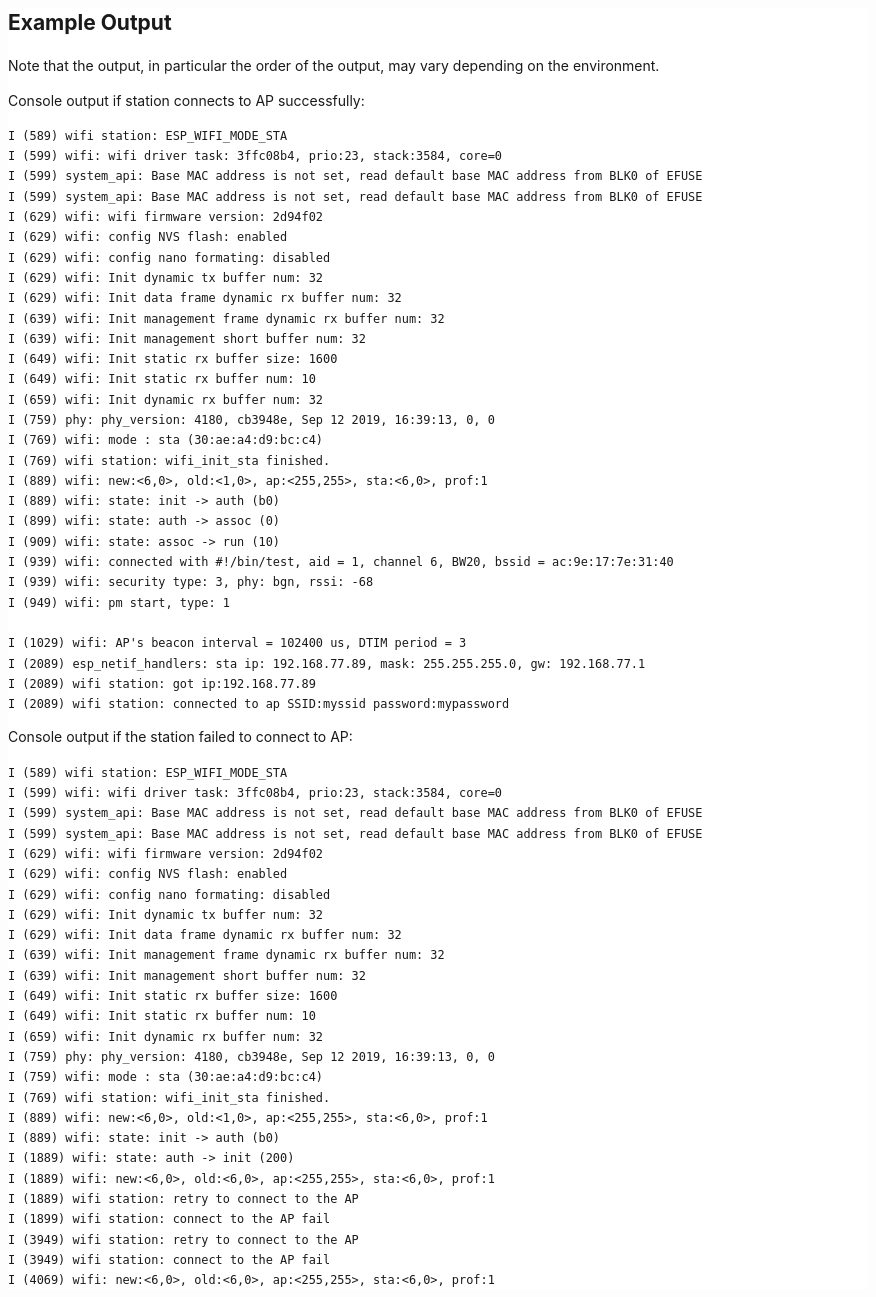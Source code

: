 ## Example Output
Note that the output, in particular the order of the output, may vary depending on the environment.

Console output if station connects to AP successfully:
```
I (589) wifi station: ESP_WIFI_MODE_STA
I (599) wifi: wifi driver task: 3ffc08b4, prio:23, stack:3584, core=0
I (599) system_api: Base MAC address is not set, read default base MAC address from BLK0 of EFUSE
I (599) system_api: Base MAC address is not set, read default base MAC address from BLK0 of EFUSE
I (629) wifi: wifi firmware version: 2d94f02
I (629) wifi: config NVS flash: enabled
I (629) wifi: config nano formating: disabled
I (629) wifi: Init dynamic tx buffer num: 32
I (629) wifi: Init data frame dynamic rx buffer num: 32
I (639) wifi: Init management frame dynamic rx buffer num: 32
I (639) wifi: Init management short buffer num: 32
I (649) wifi: Init static rx buffer size: 1600
I (649) wifi: Init static rx buffer num: 10
I (659) wifi: Init dynamic rx buffer num: 32
I (759) phy: phy_version: 4180, cb3948e, Sep 12 2019, 16:39:13, 0, 0
I (769) wifi: mode : sta (30:ae:a4:d9:bc:c4)
I (769) wifi station: wifi_init_sta finished.
I (889) wifi: new:<6,0>, old:<1,0>, ap:<255,255>, sta:<6,0>, prof:1
I (889) wifi: state: init -> auth (b0)
I (899) wifi: state: auth -> assoc (0)
I (909) wifi: state: assoc -> run (10)
I (939) wifi: connected with #!/bin/test, aid = 1, channel 6, BW20, bssid = ac:9e:17:7e:31:40
I (939) wifi: security type: 3, phy: bgn, rssi: -68
I (949) wifi: pm start, type: 1

I (1029) wifi: AP's beacon interval = 102400 us, DTIM period = 3
I (2089) esp_netif_handlers: sta ip: 192.168.77.89, mask: 255.255.255.0, gw: 192.168.77.1
I (2089) wifi station: got ip:192.168.77.89
I (2089) wifi station: connected to ap SSID:myssid password:mypassword
```

Console output if the station failed to connect to AP:
```
I (589) wifi station: ESP_WIFI_MODE_STA
I (599) wifi: wifi driver task: 3ffc08b4, prio:23, stack:3584, core=0
I (599) system_api: Base MAC address is not set, read default base MAC address from BLK0 of EFUSE
I (599) system_api: Base MAC address is not set, read default base MAC address from BLK0 of EFUSE
I (629) wifi: wifi firmware version: 2d94f02
I (629) wifi: config NVS flash: enabled
I (629) wifi: config nano formating: disabled
I (629) wifi: Init dynamic tx buffer num: 32
I (629) wifi: Init data frame dynamic rx buffer num: 32
I (639) wifi: Init management frame dynamic rx buffer num: 32
I (639) wifi: Init management short buffer num: 32
I (649) wifi: Init static rx buffer size: 1600
I (649) wifi: Init static rx buffer num: 10
I (659) wifi: Init dynamic rx buffer num: 32
I (759) phy: phy_version: 4180, cb3948e, Sep 12 2019, 16:39:13, 0, 0
I (759) wifi: mode : sta (30:ae:a4:d9:bc:c4)
I (769) wifi station: wifi_init_sta finished.
I (889) wifi: new:<6,0>, old:<1,0>, ap:<255,255>, sta:<6,0>, prof:1
I (889) wifi: state: init -> auth (b0)
I (1889) wifi: state: auth -> init (200)
I (1889) wifi: new:<6,0>, old:<6,0>, ap:<255,255>, sta:<6,0>, prof:1
I (1889) wifi station: retry to connect to the AP
I (1899) wifi station: connect to the AP fail
I (3949) wifi station: retry to connect to the AP
I (3949) wifi station: connect to the AP fail
I (4069) wifi: new:<6,0>, old:<6,0>, ap:<255,255>, sta:<6,0>, prof:1
```